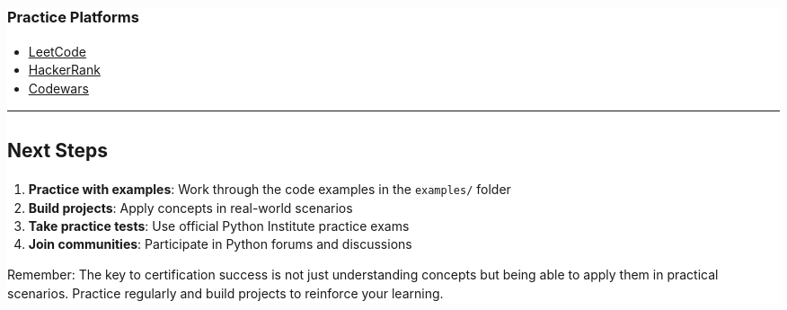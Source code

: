 ### Practice Platforms
- [LeetCode](https://leetcode.com/)
- [HackerRank](https://www.hackerrank.com/domains/python)
- [Codewars](https://www.codewars.com/)

---

## Next Steps

1. **Practice with examples**: Work through the code examples in the `examples/` folder
2. **Build projects**: Apply concepts in real-world scenarios
3. **Take practice tests**: Use official Python Institute practice exams
4. **Join communities**: Participate in Python forums and discussions

Remember: The key to certification success is not just understanding concepts but being able to apply them in practical scenarios. Practice regularly and build projects to reinforce your learning.
